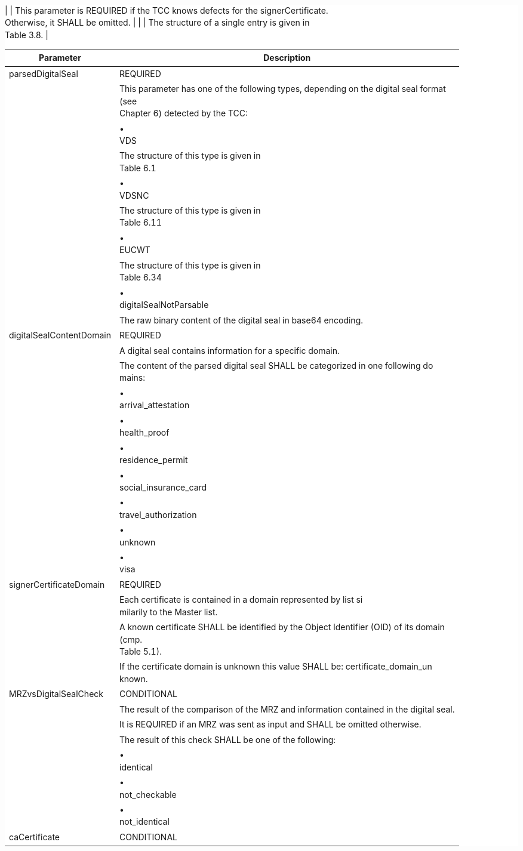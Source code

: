 |                            | This parameter is REQUIRED if the TCC knows defects for the signerCertificate.<br>Otherwise, it SHALL be omitted. |
|                            | The structure of a single entry is given in<br>Table 3.8.                                                         |

| Parameter                | Description                                                                                                                             |
|--------------------------|-----------------------------------------------------------------------------------------------------------------------------------------|
| parsedDigitalSeal        | REQUIRED                                                                                                                                |
|                          | This parameter has one of the following types, depending on the digital seal format<br>(see<br>Chapter 6) detected by the TCC:          |
|                          | •<br>VDS                                                                                                                                |
|                          | The structure of this type is given in<br>Table 6.1                                                                                     |
|                          | •<br>VDSNC                                                                                                                              |
|                          | The structure of this type is given in<br>Table 6.11                                                                                    |
|                          | •<br>EUCWT                                                                                                                              |
|                          | The structure of this type is given in<br>Table 6.34                                                                                    |
|                          | •<br>digitalSealNotParsable                                                                                                             |
|                          | The raw binary content of the digital seal in base64 encoding.                                                                          |
| digitalSealContentDomain | REQUIRED                                                                                                                                |
|                          | A digital seal contains information for a specific domain.                                                                              |
|                          | The content of the parsed digital seal SHALL be categorized in one following do<br>mains:                                               |
|                          | •<br>arrival_attestation                                                                                                                |
|                          | •<br>health_proof                                                                                                                       |
|                          | •<br>residence_permit                                                                                                                   |
|                          | •<br>social_insurance_card                                                                                                              |
|                          | •<br>travel_authorization                                                                                                               |
|                          | •<br>unknown                                                                                                                            |
|                          | •<br>visa                                                                                                                               |
| signerCertificateDomain  | REQUIRED                                                                                                                                |
|                          | Each certificate is contained in a domain represented by list si<br>milarily to the Master list.                                        |
|                          | A known certificate SHALL be identified by the Object Identifier (OID) of its domain<br>(cmp.<br>Table 5.1).                            |
|                          | If the certificate domain is unknown this value SHALL be: certificate_domain_un<br>known.                                               |
| MRZvsDigitalSealCheck    | CONDITIONAL                                                                                                                             |
|                          | The result of the comparison of the MRZ and information contained in the digital seal.                                                  |
|                          | It is REQUIRED if an MRZ was sent as input and SHALL be omitted otherwise.                                                              |
|                          | The result of this check SHALL be one of the following:                                                                                 |
|                          | •<br>identical                                                                                                                          |
|                          | •<br>not_checkable                                                                                                                      |
|                          | •<br>not_identical                                                                                                                      |
| caCertificate            | CONDITIONAL                                                                                                                             |